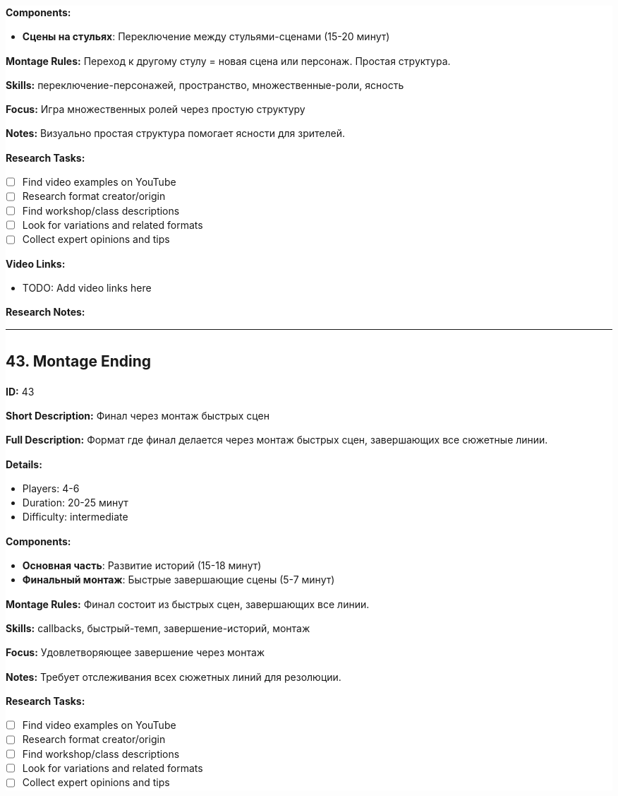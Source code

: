 **Components:**
- **Сцены на стульях**: Переключение между стульями-сценами (15-20 минут)

**Montage Rules:** Переход к другому стулу = новая сцена или персонаж. Простая структура.

**Skills:** переключение-персонажей, пространство, множественные-роли, ясность

**Focus:** Игра множественных ролей через простую структуру

**Notes:** Визуально простая структура помогает ясности для зрителей.

**Research Tasks:**
- [ ] Find video examples on YouTube
- [ ] Research format creator/origin
- [ ] Find workshop/class descriptions
- [ ] Look for variations and related formats
- [ ] Collect expert opinions and tips

**Video Links:**
- TODO: Add video links here

**Research Notes:**



---

## 43. Montage Ending

**ID:** 43

**Short Description:** Финал через монтаж быстрых сцен

**Full Description:**
Формат где финал делается через монтаж быстрых сцен, завершающих все сюжетные линии.

**Details:**
- Players: 4-6
- Duration: 20-25 минут
- Difficulty: intermediate

**Components:**
- **Основная часть**: Развитие историй (15-18 минут)
- **Финальный монтаж**: Быстрые завершающие сцены (5-7 минут)

**Montage Rules:** Финал состоит из быстрых сцен, завершающих все линии.

**Skills:** callbacks, быстрый-темп, завершение-историй, монтаж

**Focus:** Удовлетворяющее завершение через монтаж

**Notes:** Требует отслеживания всех сюжетных линий для резолюции.

**Research Tasks:**
- [ ] Find video examples on YouTube
- [ ] Research format creator/origin
- [ ] Find workshop/class descriptions
- [ ] Look for variations and related formats
- [ ] Collect expert opinions and tips
